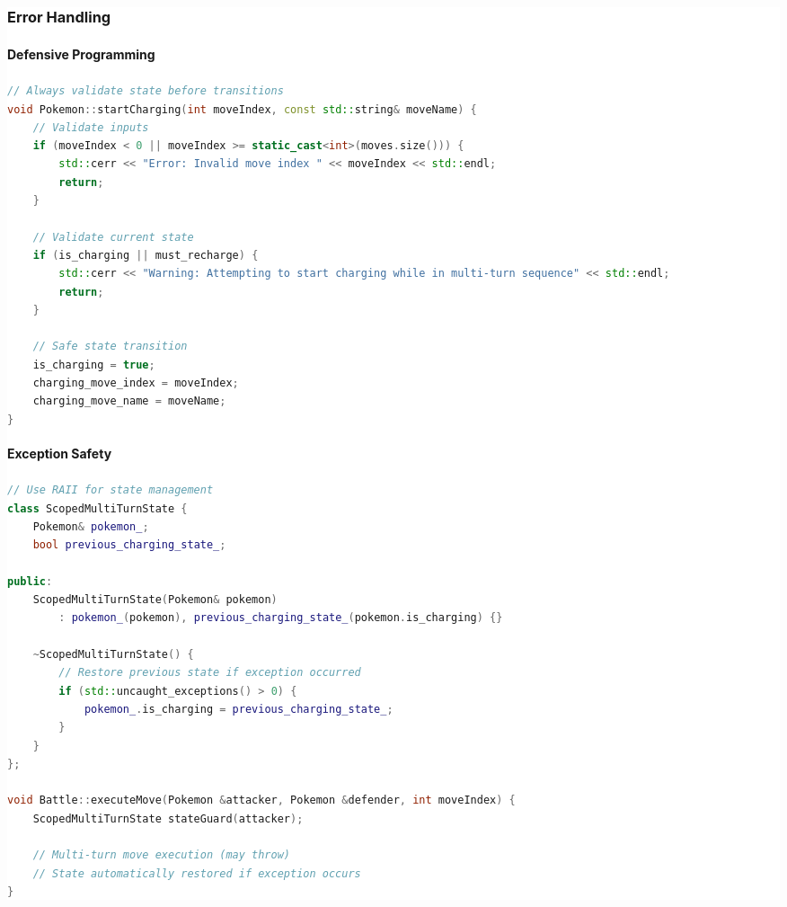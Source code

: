 ### Error Handling

#### Defensive Programming

```cpp
// Always validate state before transitions
void Pokemon::startCharging(int moveIndex, const std::string& moveName) {
    // Validate inputs
    if (moveIndex < 0 || moveIndex >= static_cast<int>(moves.size())) {
        std::cerr << "Error: Invalid move index " << moveIndex << std::endl;
        return;
    }
    
    // Validate current state
    if (is_charging || must_recharge) {
        std::cerr << "Warning: Attempting to start charging while in multi-turn sequence" << std::endl;
        return;
    }
    
    // Safe state transition
    is_charging = true;
    charging_move_index = moveIndex;
    charging_move_name = moveName;
}
```

#### Exception Safety

```cpp
// Use RAII for state management
class ScopedMultiTurnState {
    Pokemon& pokemon_;
    bool previous_charging_state_;
    
public:
    ScopedMultiTurnState(Pokemon& pokemon) 
        : pokemon_(pokemon), previous_charging_state_(pokemon.is_charging) {}
    
    ~ScopedMultiTurnState() {
        // Restore previous state if exception occurred
        if (std::uncaught_exceptions() > 0) {
            pokemon_.is_charging = previous_charging_state_;
        }
    }
};

void Battle::executeMove(Pokemon &attacker, Pokemon &defender, int moveIndex) {
    ScopedMultiTurnState stateGuard(attacker);
    
    // Multi-turn move execution (may throw)
    // State automatically restored if exception occurs
}
```
